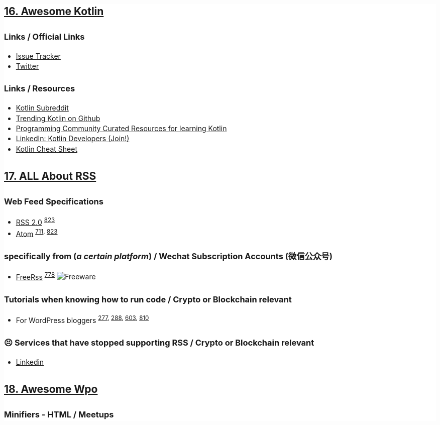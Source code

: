 ## [16. Awesome Kotlin](/content/KotlinBy/awesome-kotlin/week/README.md)

### Links / Official Links

*   [Issue Tracker](https://youtrack.jetbrains.com/issues/KT)
*   [Twitter](https://twitter.com/kotlin)

### Links / Resources

*   [Kotlin Subreddit](https://www.reddit.com/r/Kotlin/)
*   [Trending Kotlin on Github](https://github.com/trending?l=kotlin)
*   [Programming Community Curated Resources for learning Kotlin](https://hackr.io/tutorials/learn-kotlin)
*   [LinkedIn: Kotlin Developers (Join!)](https://www.linkedin.com/groups/7417237/profile)
*   [Kotlin Cheat Sheet](https://speakerdeck.com/agiuliani/kotlin-cheat-sheet)

## [17. ALL About RSS](/content/AboutRSS/ALL-about-RSS/week/README.md)

### Web Feed Specifications

*   [RSS 2.0](https://www.rssboard.org/rss-specification) <sup>[823](https://t.me/s/aboutrss/823)</sup>
*   [Atom](http://www.atomenabled.org/) <sup>[711](https://t.me/s/aboutrss/711), [823](https://t.me/s/aboutrss/823)</sup>

### specifically from (*a certain platform*) / Wechat Subscription Accounts (微信公众号)

*   [FreeRss](http://www.freerss.top/) <sup>[778](https://t.me/s/aboutrss/778)</sup> ![Freeware](https://github.com/AboutRSS/ALL-about-RSS/raw/master/media/icons8-one-free-16.png)

### Tutorials when knowing how to run code / Crypto or Blockchain relevant

*   For WordPress bloggers <sup>[277](https://t.me/s/aboutrss/277), [288](https://t.me/s/aboutrss/288), [603](https://t.me/s/aboutrss/603), [810](https://t.me/s/aboutrss/810)</sup>

### 😣 Services that have stopped supporting RSS / Crypto or Blockchain relevant

*   [Linkedin](https://thenextweb.com/insider/2013/12/13/linkedin-will-kill-rss-support-december-19/)

## [18. Awesome Wpo](/content/davidsonfellipe/awesome-wpo/week/README.md)

### Minifiers - HTML / Meetups
